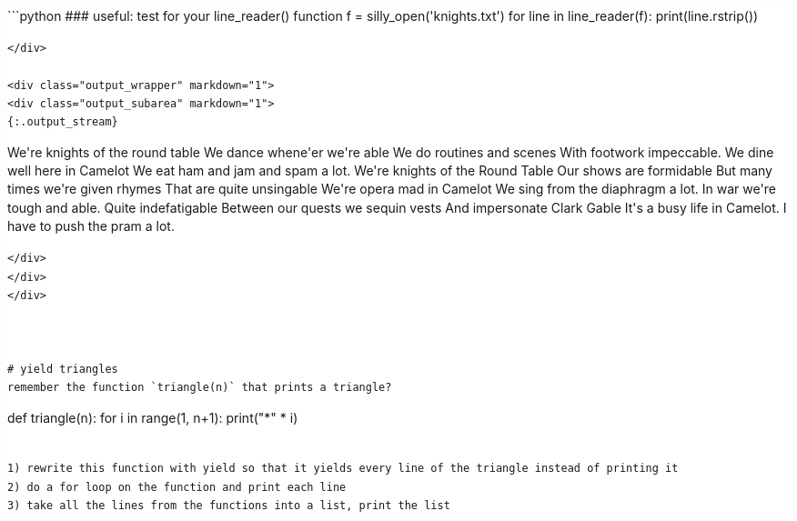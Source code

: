 </div>



<div markdown="1" class="cell code_cell">
<div class="input_area" markdown="1">
```python
### useful: test for your line_reader() function
f = silly_open('knights.txt')
for line in line_reader(f):
    print(line.rstrip())

```
</div>

<div class="output_wrapper" markdown="1">
<div class="output_subarea" markdown="1">
{:.output_stream}
```

We're knights of the round table
We dance whene'er we're able
We do routines and scenes
With footwork impeccable.
We dine well here in Camelot
We eat ham and jam and spam a lot.
We're knights of the Round Table
Our shows are formidable
But many times we're given rhymes
That are quite unsingable
We're opera mad in Camelot
We sing from the diaphragm a lot.
In war we're tough and able.
Quite indefatigable
Between our quests we sequin vests
And impersonate Clark Gable
It's a busy life in Camelot.
I have to push the pram a lot.
```
</div>
</div>
</div>



# yield triangles
remember the function `triangle(n)` that prints a triangle?
```
def triangle(n):
    for i in range(1, n+1):
        print("*" * i)
```
    
1) rewrite this function with yield so that it yields every line of the triangle instead of printing it
2) do a for loop on the function and print each line
3) take all the lines from the functions into a list, print the list

